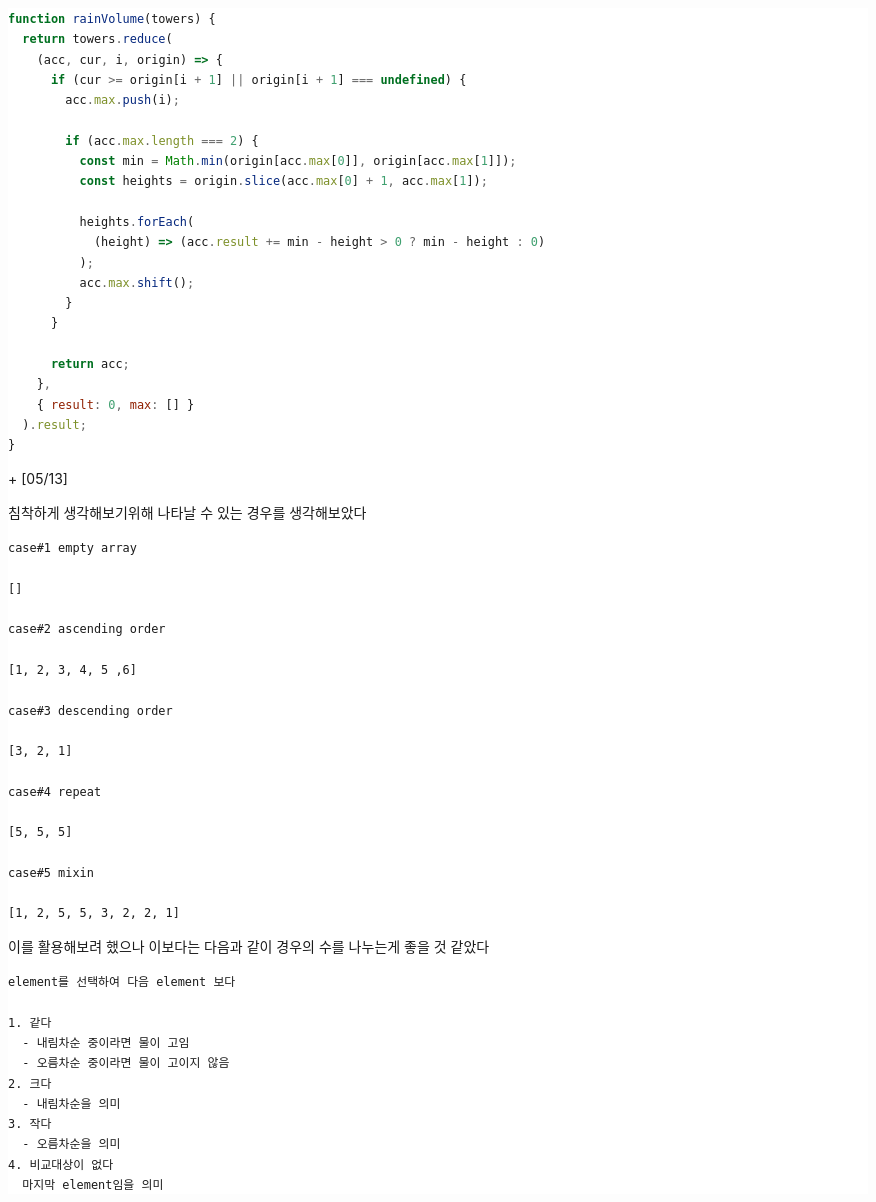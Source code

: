 
```js
function rainVolume(towers) {
  return towers.reduce(
    (acc, cur, i, origin) => {
      if (cur >= origin[i + 1] || origin[i + 1] === undefined) {
        acc.max.push(i);

        if (acc.max.length === 2) {
          const min = Math.min(origin[acc.max[0]], origin[acc.max[1]]);
          const heights = origin.slice(acc.max[0] + 1, acc.max[1]);

          heights.forEach(
            (height) => (acc.result += min - height > 0 ? min - height : 0)
          );
          acc.max.shift();
        }
      }

      return acc;
    },
    { result: 0, max: [] }
  ).result;
}
```

\+ [05/13]

침착하게 생각해보기위해 나타날 수 있는 경우를 생각해보았다

```
case#1 empty array

[]

case#2 ascending order

[1, 2, 3, 4, 5 ,6]

case#3 descending order

[3, 2, 1]

case#4 repeat

[5, 5, 5]

case#5 mixin

[1, 2, 5, 5, 3, 2, 2, 1]
```

이를 활용해보려 했으나 이보다는 다음과 같이 경우의 수를 나누는게 좋을 것 같았다

```
element를 선택하여 다음 element 보다

1. 같다
  - 내림차순 중이라면 물이 고임
  - 오름차순 중이라면 물이 고이지 않음
2. 크다
  - 내림차순을 의미
3. 작다
  - 오름차순을 의미
4. 비교대상이 없다
  마지막 element임을 의미
```
